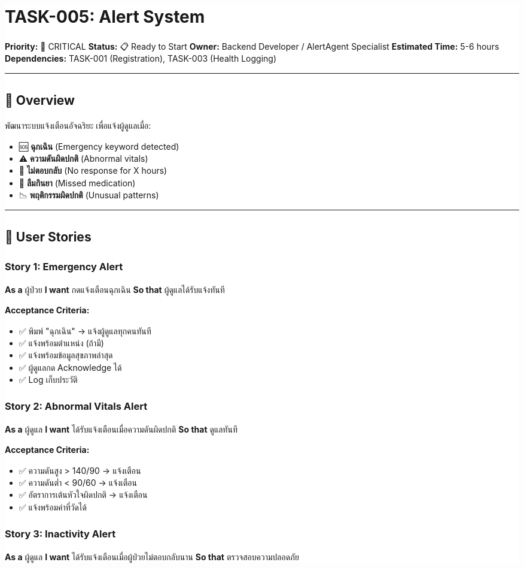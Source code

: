 # TASK-005: Alert System

**Priority:** 🔴 CRITICAL
**Status:** 📋 Ready to Start
**Owner:** Backend Developer / AlertAgent Specialist
**Estimated Time:** 5-6 hours
**Dependencies:** TASK-001 (Registration), TASK-003 (Health Logging)

---

## 📝 Overview

พัฒนาระบบแจ้งเตือนอัจฉริยะ เพื่อแจ้งผู้ดูแลเมื่อ:
- 🆘 **ฉุกเฉิน** (Emergency keyword detected)
- ⚠️ **ความดันผิดปกติ** (Abnormal vitals)
- 🔕 **ไม่ตอบกลับ** (No response for X hours)
- 💊 **ลืมกินยา** (Missed medication)
- 📉 **พฤติกรรมผิดปกติ** (Unusual patterns)

---

## 🎯 User Stories

### Story 1: Emergency Alert
**As a** ผู้ป่วย
**I want** กดแจ้งเตือนฉุกเฉิน
**So that** ผู้ดูแลได้รับแจ้งทันที

**Acceptance Criteria:**
- ✅ พิมพ์ "ฉุกเฉิน" → แจ้งผู้ดูแลทุกคนทันที
- ✅ แจ้งพร้อมตำแหน่ง (ถ้ามี)
- ✅ แจ้งพร้อมข้อมูลสุขภาพล่าสุด
- ✅ ผู้ดูแลกด Acknowledge ได้
- ✅ Log เก็บประวัติ

### Story 2: Abnormal Vitals Alert
**As a** ผู้ดูแล
**I want** ได้รับแจ้งเตือนเมื่อความดันผิดปกติ
**So that** ดูแลทันที

**Acceptance Criteria:**
- ✅ ความดันสูง > 140/90 → แจ้งเตือน
- ✅ ความดันต่ำ < 90/60 → แจ้งเตือน
- ✅ อัตราการเต้นหัวใจผิดปกติ → แจ้งเตือน
- ✅ แจ้งพร้อมค่าที่วัดได้

### Story 3: Inactivity Alert
**As a** ผู้ดูแล
**I want** ได้รับแจ้งเตือนเมื่อผู้ป่วยไม่ตอบกลับนาน
**So that** ตรวจสอบความปลอดภัย
